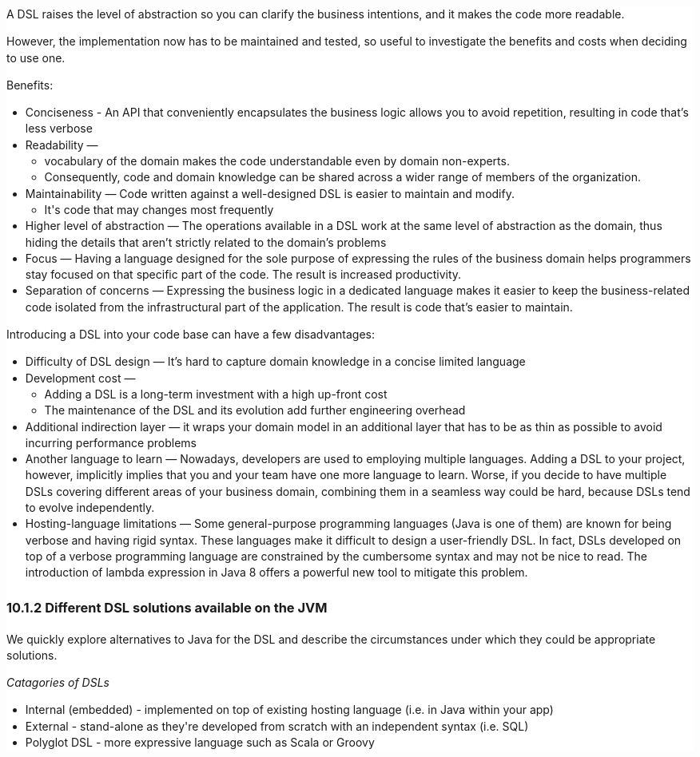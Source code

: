 A DSL raises the level of abstraction so you can clarify the business intentions, and it makes the code more readable.

However, the implementation now has to be maintained and tested, so useful to investigate the benefits and costs when deciding to use one.

Benefits:

* Conciseness - An API that conveniently encapsulates the business logic allows you to avoid repetition, resulting in code that’s less verbose
* Readability — 
    - vocabulary of the domain makes the code understandable even by domain non-experts. 
    - Consequently, code and domain knowledge can be shared across a wider range of members of the organization.
* Maintainability 
    — Code written against a well-designed DSL is easier to maintain and modify. 
    - It's code that may changes most frequently
* Higher level of abstraction — The operations available in a DSL work at the same level of abstraction as the domain, thus hiding the details that aren’t strictly related to the domain’s problems
* Focus — Having a language designed for the sole purpose of expressing the rules of the business domain helps programmers stay focused on that specific part of the code. The result is increased productivity.
* Separation of concerns — Expressing the business logic in a dedicated language makes it easier to keep the business-related code isolated from the infrastructural part of the application. The result is code that’s easier to maintain.

Introducing a DSL into your code base can have a few disadvantages:

* Difficulty of DSL design — It’s hard to capture domain knowledge in a concise limited language
* Development cost — 
    - Adding a DSL is a long-term investment with a high up-front cost
    - The maintenance of the DSL and its evolution add further engineering overhead
* Additional indirection layer — it wraps your domain model in an additional layer that has to be as thin as possible to avoid incurring performance problems
* Another language to learn — Nowadays, developers are used to employing multiple languages. Adding a DSL to your project, however, implicitly implies that you and your team have one more language to learn. Worse, if you decide to have multiple DSLs covering different areas of your business domain, combining them in a seamless way could be hard, because DSLs tend to evolve independently.
* Hosting-language limitations — Some general-purpose programming languages (Java is one of them) are known for being verbose and having rigid syntax. These languages make it difficult to design a user-friendly DSL. In fact, DSLs developed on top of a verbose programming language are constrained by the cumbersome syntax and may not be nice to read. The introduction of lambda expression in Java 8 offers a powerful new tool to mitigate this problem.

### 10.1.2 Different DSL solutions available on the JVM

We quickly explore alternatives to Java for the DSL and describe the circumstances under which they could be appropriate solutions.

_Catagories of DSLs_

- Internal (embedded) - implemented on top of existing hosting language (i.e. in Java within your app)
- External - stand-alone as they're developed from scratch with an independent syntax (i.e. SQL)
- Polyglot DSL - more expressive language such as Scala or Groovy
